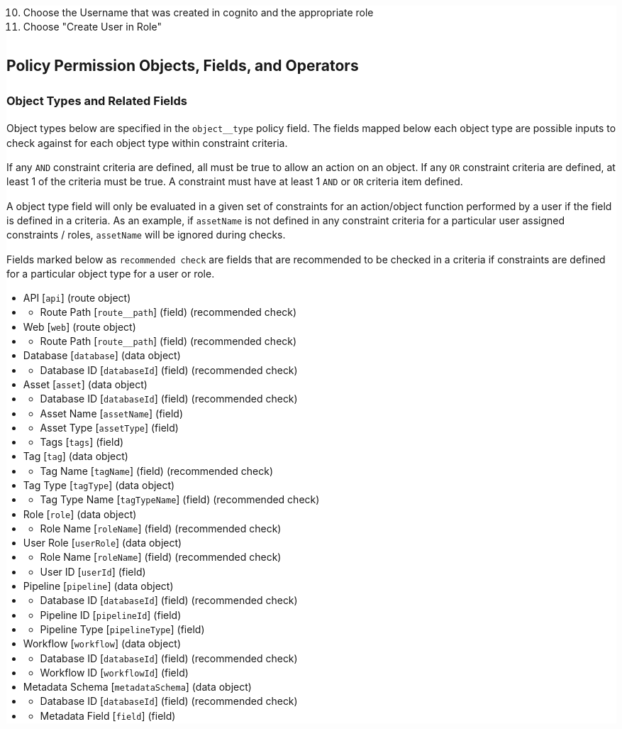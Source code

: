 10. Choose the Username that was created in cognito and the appropriate role
11. Choose "Create User in Role"

## Policy Permission Objects, Fields, and Operators

### Object Types and Related Fields

Object types below are specified in the `object__type` policy field. The fields mapped below each object type are possible inputs to check against for each object type within constraint criteria.

If any `AND` constraint criteria are defined, all must be true to allow an action on an object. If any `OR` constraint criteria are defined, at least 1 of the criteria must be true. A constraint must have at least 1 `AND` or `OR` criteria item defined.

A object type field will only be evaluated in a given set of constraints for an action/object function performed by a user if the field is defined in a criteria. As an example, if `assetName` is not defined in any constraint criteria for a particular user assigned constraints / roles, `assetName` will be ignored during checks.

Fields marked below as `recommended check` are fields that are recommended to be checked in a criteria if constraints are defined for a particular object type for a user or role.

-   API [`api`] (route object)
-   -   Route Path [`route__path`] (field) (recommended check)
-   Web [`web`] (route object)
-   -   Route Path [`route__path`] (field) (recommended check)
-   Database [`database`] (data object)
-   -   Database ID [`databaseId`] (field) (recommended check)
-   Asset [`asset`] (data object)
-   -   Database ID [`databaseId`] (field) (recommended check)
-   -   Asset Name [`assetName`] (field)
-   -   Asset Type [`assetType`] (field)
-   -   Tags [`tags`] (field)
-   Tag [`tag`] (data object)
-   -   Tag Name [`tagName`] (field) (recommended check)
-   Tag Type [`tagType`] (data object)
-   -   Tag Type Name [`tagTypeName`] (field) (recommended check)
-   Role [`role`] (data object)
-   -   Role Name [`roleName`] (field) (recommended check)
-   User Role [`userRole`] (data object)
-   -   Role Name [`roleName`] (field) (recommended check)
-   -   User ID [`userId`] (field)
-   Pipeline [`pipeline`] (data object)
-   -   Database ID [`databaseId`] (field) (recommended check)
-   -   Pipeline ID [`pipelineId`] (field)
-   -   Pipeline Type [`pipelineType`] (field)
-   Workflow [`workflow`] (data object)
-   -   Database ID [`databaseId`] (field) (recommended check)
-   -   Workflow ID [`workflowId`] (field)
-   Metadata Schema [`metadataSchema`] (data object)
-   -   Database ID [`databaseId`] (field) (recommended check)
-   -   Metadata Field [`field`] (field)
